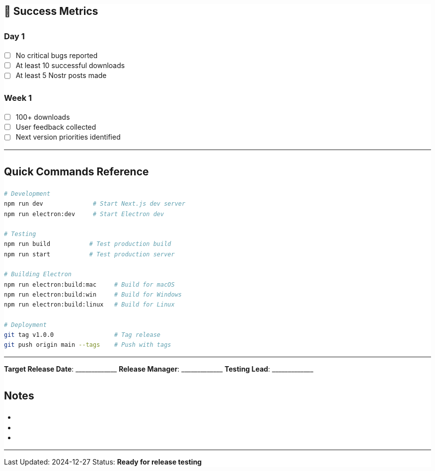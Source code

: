 ## 🎯 Success Metrics

### Day 1
- [ ] No critical bugs reported
- [ ] At least 10 successful downloads
- [ ] At least 5 Nostr posts made

### Week 1
- [ ] 100+ downloads
- [ ] User feedback collected
- [ ] Next version priorities identified

---

## Quick Commands Reference

```bash
# Development
npm run dev              # Start Next.js dev server
npm run electron:dev     # Start Electron dev

# Testing
npm run build           # Test production build
npm run start           # Test production server

# Building Electron
npm run electron:build:mac     # Build for macOS
npm run electron:build:win     # Build for Windows  
npm run electron:build:linux   # Build for Linux

# Deployment
git tag v1.0.0                 # Tag release
git push origin main --tags    # Push with tags
```

---

**Target Release Date**: _____________
**Release Manager**: _____________
**Testing Lead**: _____________

## Notes
- 
- 
- 

---

Last Updated: 2024-12-27
Status: **Ready for release testing**